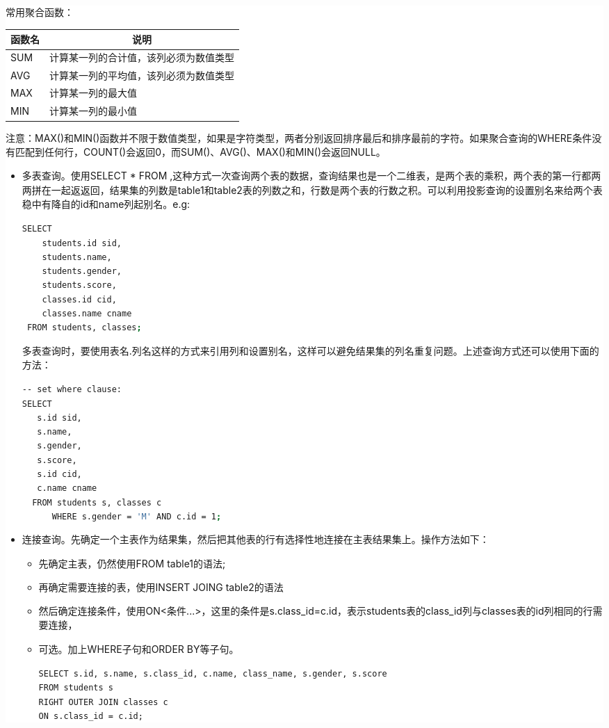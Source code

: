   常用聚合函数：

  | 函数名 | 说明                                   |
  | ------ | -------------------------------------- |
  | SUM    | 计算某一列的合计值，该列必须为数值类型 |
  | AVG    | 计算某一列的平均值，该列必须为数值类型 |
  | MAX    | 计算某一列的最大值                     |
  | MIN    | 计算某一列的最小值                     |

  注意：MAX()和MIN()函数并不限于数值类型，如果是字符类型，两者分别返回排序最后和排序最前的字符。如果聚合查询的WHERE条件没有匹配到任何行，COUNT()会返回0，而SUM()、AVG()、MAX()和MIN()会返回NULL。
  
* 多表查询。使用SELECT * FROM <table1><table2>,这种方式一次查询两个表的数据，查询结果也是一个二维表，是两个表的乘积，两个表的第一行都两两拼在一起返返回，结果集的列数是table1和table2表的列数之和，行数是两个表的行数之积。可以利用投影查询的设置别名来给两个表稳中有降自的id和name列起别名。e.g:

  ```sh
  SELECT
      students.id sid,
      students.name,
      students.gender,
      students.score,
      classes.id cid,
      classes.name cname
   FROM students, classes;
  
  ```

  多表查询时，要使用表名.列名这样的方式来引用列和设置别名，这样可以避免结果集的列名重复问题。上述查询方式还可以使用下面的方法：

  ```sh
  -- set where clause:
  SELECT 
     s.id sid,
     s.name,
     s.gender,
     s.score,
     s.id cid,
     c.name cname
    FROM students s, classes c
    	WHERE s.gender = 'M' AND c.id = 1;
  ```

* 连接查询。先确定一个主表作为结果集，然后把其他表的行有选择性地连接在主表结果集上。操作方法如下：

  * 先确定主表，仍然使用FROM table1的语法;

  * 再确定需要连接的表，使用INSERT JOING  table2的语法

  * 然后确定连接条件，使用ON<条件...>，这里的条件是s.class_id=c.id，表示students表的class_id列与classes表的id列相同的行需要连接，

  * 可选。加上WHERE子句和ORDER BY等子句。

    ```
    SELECT s.id, s.name, s.class_id, c.name, class_name, s.gender, s.score
    FROM students s
    RIGHT OUTER JOIN classes c
    ON s.class_id = c.id;
    ```
